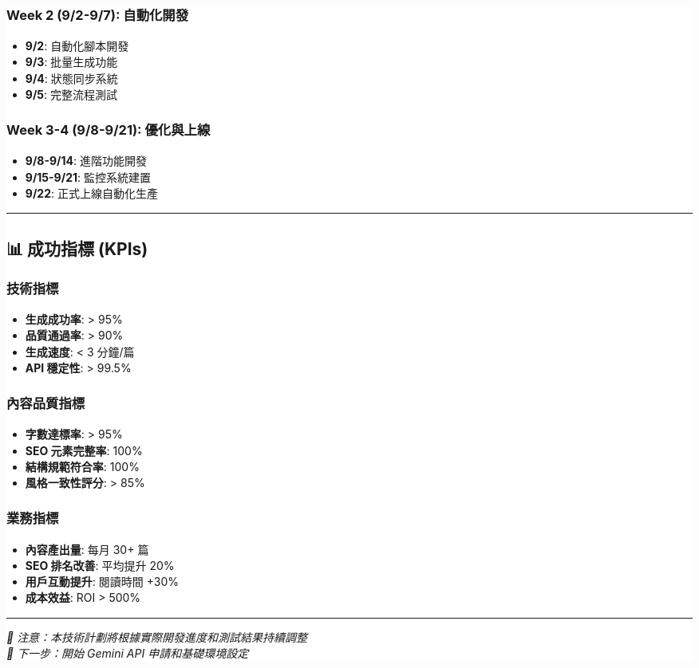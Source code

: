 ### Week 2 (9/2-9/7): 自動化開發
- **9/2**: 自動化腳本開發
- **9/3**: 批量生成功能
- **9/4**: 狀態同步系統
- **9/5**: 完整流程測試

### Week 3-4 (9/8-9/21): 優化與上線
- **9/8-9/14**: 進階功能開發
- **9/15-9/21**: 監控系統建置
- **9/22**: 正式上線自動化生產

---

## 📊 成功指標 (KPIs)

### 技術指標
- **生成成功率**: > 95%
- **品質通過率**: > 90%
- **生成速度**: < 3 分鐘/篇
- **API 穩定性**: > 99.5%

### 內容品質指標
- **字數達標率**: > 95%
- **SEO 元素完整率**: 100%
- **結構規範符合率**: 100%
- **風格一致性評分**: > 85%

### 業務指標
- **內容產出量**: 每月 30+ 篇
- **SEO 排名改善**: 平均提升 20%
- **用戶互動提升**: 閱讀時間 +30%
- **成本效益**: ROI > 500%

---

*📝 注意：本技術計劃將根據實際開發進度和測試結果持續調整*  
*🔄 下一步：開始 Gemini API 申請和基礎環境設定*